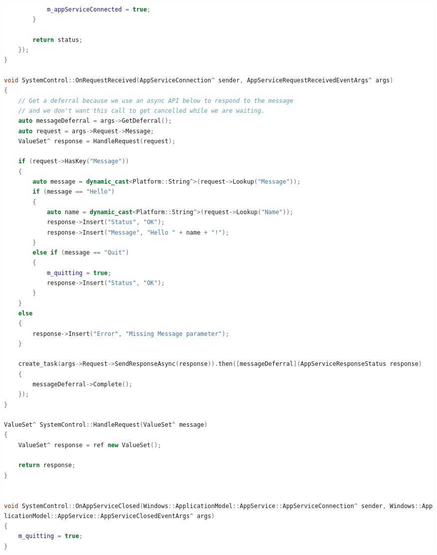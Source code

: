 ```c++
            m_appServiceConnected = true;
        }

        return status;
    });
}

void SystemControl::OnRequestReceived(AppServiceConnection^ sender, AppServiceRequestReceivedEventArgs^ args)
{
    // Get a deferral because we use an async API below to respond to the message
    // and we don't want this call to get cancelled while we are waiting.
    auto messageDeferral = args->GetDeferral();
    auto request = args->Request->Message;
    ValueSet^ response = HandleRequest(request);

    if (request->HasKey("Message"))
    {
        auto message = dynamic_cast<Platform::String^>(request->Lookup("Message"));
        if (message == "Hello")
        {
            auto name = dynamic_cast<Platform::String^>(request->Lookup("Name"));
            response->Insert("Status", "OK");
            response->Insert("Message", "Hello " + name + "!");
        }
        else if (message == "Quit")
        {
            m_quitting = true;
            response->Insert("Status", "OK");
        }
    }
    else
    {
        response->Insert("Error", "Missing Message parameter");
    }

    create_task(args->Request->SendResponseAsync(response)).then([messageDeferral](AppServiceResponseStatus response)
    {
        messageDeferral->Complete();
    });
}

ValueSet^ SystemControl::HandleRequest(ValueSet^ message)
{
    ValueSet^ response = ref new ValueSet();

    return response;
}


void SystemControl::OnAppServiceClosed(Windows::ApplicationModel::AppService::AppServiceConnection^ sender, Windows::ApplicationModel::AppService::AppServiceClosedEventArgs^ args)
{
    m_quitting = true;
}
```
